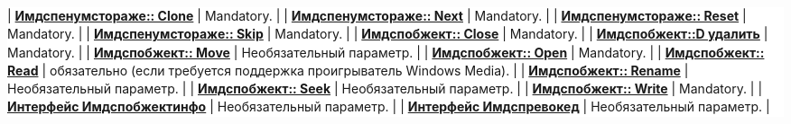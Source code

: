 | [**Имдспенумстораже:: Clone**](/windows/desktop/api/mswmdm/nf-mswmdm-imdspenumstorage-clone)                                                                             | Mandatory.                                                                                                                                                                                                                                         |
| [**Имдспенумстораже:: Next**](/windows/desktop/api/mswmdm/nf-mswmdm-imdspenumstorage-next)                                                                               | Mandatory.                                                                                                                                                                                                                                         |
| [**Имдспенумстораже:: Reset**](/windows/desktop/api/mswmdm/nf-mswmdm-imdspenumstorage-reset)                                                                             | Mandatory.                                                                                                                                                                                                                                         |
| [**Имдспенумстораже:: Skip**](/windows/desktop/api/mswmdm/nf-mswmdm-imdspenumstorage-skip)                                                                               | Mandatory.                                                                                                                                                                                                                                         |
| [**Имдспобжект:: Close**](/windows/desktop/api/mswmdm/nf-mswmdm-imdspobject-close)                                                                                       | Mandatory.                                                                                                                                                                                                                                         |
| [**Имдспобжект::D удалить**](/windows/desktop/api/mswmdm/nf-mswmdm-imdspobject-delete)                                                                                     | Mandatory.                                                                                                                                                                                                                                         |
| [**Имдспобжект:: Move**](/windows/desktop/api/mswmdm/nf-mswmdm-imdspobject-move)                                                                                         | Необязательный параметр.                                                                                                                                                                                                                                          |
| [**Имдспобжект:: Open**](/windows/desktop/api/mswmdm/nf-mswmdm-imdspobject-open)                                                                                         | Mandatory.                                                                                                                                                                                                                                         |
| [**Имдспобжект:: Read**](/windows/desktop/api/mswmdm/nf-mswmdm-imdspobject-read)                                                                                         | обязательно (если требуется поддержка проигрыватель Windows Media).                                                                                                                                                                                            |
| [**Имдспобжект:: Rename**](/windows/desktop/api/mswmdm/nf-mswmdm-imdspobject-rename)                                                                                     | Необязательный параметр.                                                                                                                                                                                                                                          |
| [**Имдспобжект:: Seek**](/windows/desktop/api/mswmdm/nf-mswmdm-imdspobject-seek)                                                                                         | Необязательный параметр.                                                                                                                                                                                                                                          |
| [**Имдспобжект:: Write**](/windows/desktop/api/mswmdm/nf-mswmdm-imdspobject-write)                                                                                       | Mandatory.                                                                                                                                                                                                                                         |
| [**Интерфейс Имдспобжектинфо**](/windows/desktop/api/mswmdm/nn-mswmdm-imdspobjectinfo)                                                                                  | Необязательный параметр.                                                                                                                                                                                                                                          |
| [**Интерфейс Имдспревокед**](/windows/desktop/api/mswmdm/nn-mswmdm-imdsprevoked)                                                                                        | Необязательный параметр.                                                                                                                                                                                                                                          |